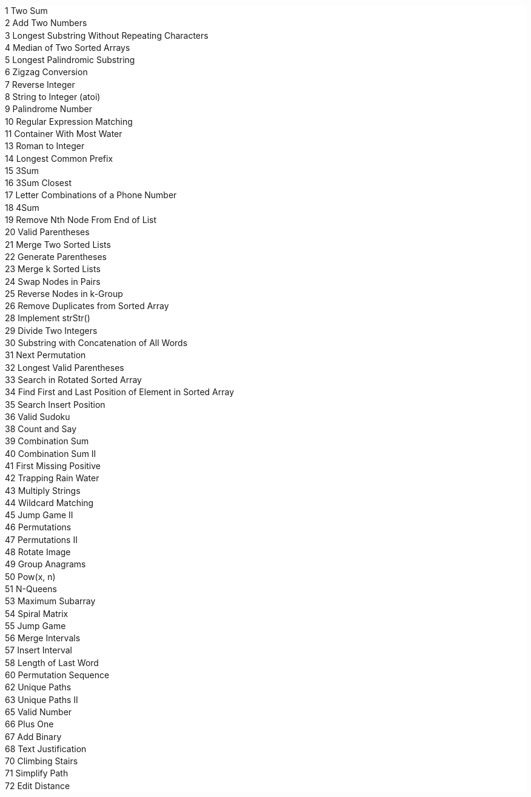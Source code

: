 1	Two Sum		
2	Add Two Numbers		
3	Longest Substring Without Repeating Characters		
4	Median of Two Sorted Arrays		
5	Longest Palindromic Substring		
6	Zigzag Conversion		
7	Reverse Integer		
8	String to Integer (atoi)		
9	Palindrome Number		
10	Regular Expression Matching		
11	Container With Most Water		
13	Roman to Integer		
14	Longest Common Prefix		
15	3Sum		
16	3Sum Closest		
17	Letter Combinations of a Phone Number		
18	4Sum		
19	Remove Nth Node From End of List		
20	Valid Parentheses		
21	Merge Two Sorted Lists		
22	Generate Parentheses		
23	Merge k Sorted Lists		
24	Swap Nodes in Pairs		
25	Reverse Nodes in k-Group		
26	Remove Duplicates from Sorted Array		
28	Implement strStr()		
29	Divide Two Integers		
30	Substring with Concatenation of All Words		
31	Next Permutation		
32	Longest Valid Parentheses		
33	Search in Rotated Sorted Array		
34	Find First and Last Position of Element in Sorted Array		
35	Search Insert Position		
36	Valid Sudoku		
38	Count and Say		
39	Combination Sum		
40	Combination Sum II		
41	First Missing Positive		
42	Trapping Rain Water		
43	Multiply Strings		
44	Wildcard Matching		
45	Jump Game II		
46	Permutations		
47	Permutations II		
48	Rotate Image		
49	Group Anagrams		
50	Pow(x, n)		
51	N-Queens		
53	Maximum Subarray		
54	Spiral Matrix		
55	Jump Game		
56	Merge Intervals		
57	Insert Interval		
58	Length of Last Word		
60	Permutation Sequence		
62	Unique Paths		
63	Unique Paths II		
65	Valid Number		
66	Plus One		
67	Add Binary		
68	Text Justification		
70	Climbing Stairs		
71	Simplify Path		
72	Edit Distance		